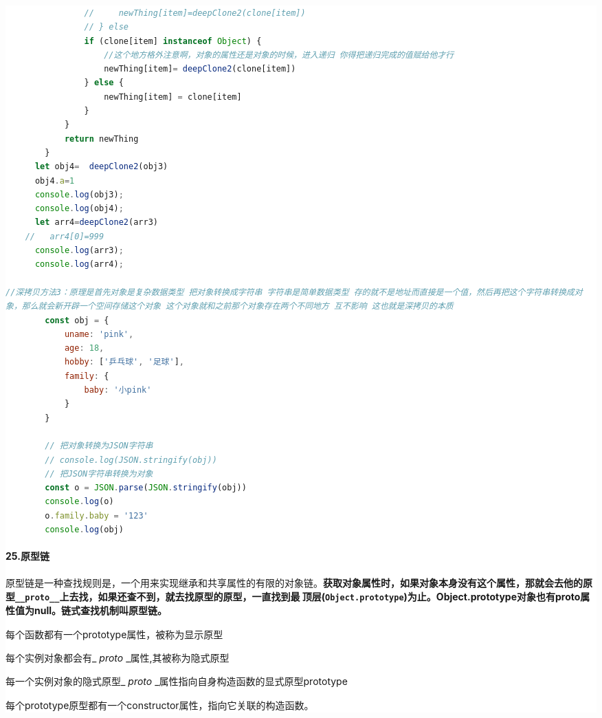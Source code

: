 ```js
                //     newThing[item]=deepClone2(clone[item])
                // } else 
                if (clone[item] instanceof Object) {
                    //这个地方格外注意啊，对象的属性还是对象的时候，进入递归 你得把递归完成的值赋给他才行
                    newThing[item]= deepClone2(clone[item])
                } else {
                    newThing[item] = clone[item]
                }
            }
            return newThing
        }
      let obj4=  deepClone2(obj3)
      obj4.a=1
      console.log(obj3);
      console.log(obj4);
      let arr4=deepClone2(arr3)
    //   arr4[0]=999
      console.log(arr3);
      console.log(arr4);

//深拷贝方法3：原理是首先对象是复杂数据类型 把对象转换成字符串 字符串是简单数据类型 存的就不是地址而直接是一个值，然后再把这个字符串转换成对象，那么就会新开辟一个空间存储这个对象 这个对象就和之前那个对象存在两个不同地方 互不影响 这也就是深拷贝的本质
        const obj = {
            uname: 'pink',
            age: 18,
            hobby: ['乒乓球', '足球'],
            family: {
                baby: '小pink'
            }
        }

        // 把对象转换为JSON字符串
        // console.log(JSON.stringify(obj))
        // 把JSON字符串转换为对象
        const o = JSON.parse(JSON.stringify(obj))
        console.log(o)
        o.family.baby = '123'
        console.log(obj)
```

#### 25.原型链

原型链是一种查找规则是，一个用来实现继承和共享属性的有限的对象链。**获取对象属性时，如果对象本身没有这个属性，那就会去他的原型`__proto__`上去找，如果还查不到，就去找原型的原型，一直找到最 顶层(`Object.prototype`)为止。Object.prototype对象也有proto属性值为null。链式查找机制叫原型链。**

每个函数都有一个prototype属性，被称为显示原型

每个实例对象都会有_ _proto_ _属性,其被称为隐式原型

每一个实例对象的隐式原型_ _proto_ _属性指向自身构造函数的显式原型prototype

每个prototype原型都有一个constructor属性，指向它关联的构造函数。
